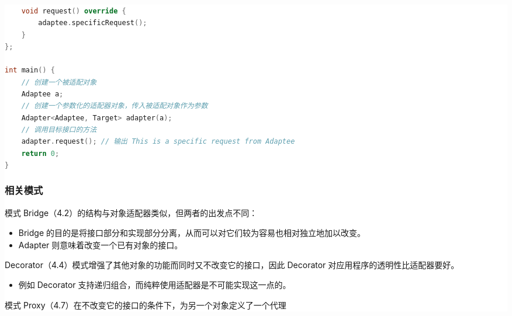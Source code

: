 ```cpp
    void request() override {
        adaptee.specificRequest();
    }
};

int main() {
    // 创建一个被适配对象
    Adaptee a;
    // 创建一个参数化的适配器对象，传入被适配对象作为参数
    Adapter<Adaptee, Target> adapter(a);
    // 调用目标接口的方法
    adapter.request(); // 输出 This is a specific request from Adaptee
    return 0;
}
```

### 相关模式

模式 Bridge（4.2）的结构与对象适配器类似，但两者的出发点不同：
- Bridge 的目的是将接口部分和实现部分分离，从而可以对它们较为容易也相对独立地加以改变。
- Adapter 则意味着改变一个已有对象的接口。

Decorator（4.4）模式增强了其他对象的功能而同时又不改变它的接口，因此 Decorator 对应用程序的透明性比适配器要好。
- 例如 Decorator 支持递归组合，而纯粹使用适配器是不可能实现这一点的。

模式 Proxy（4.7）在不改变它的接口的条件下，为另一个对象定义了一个代理